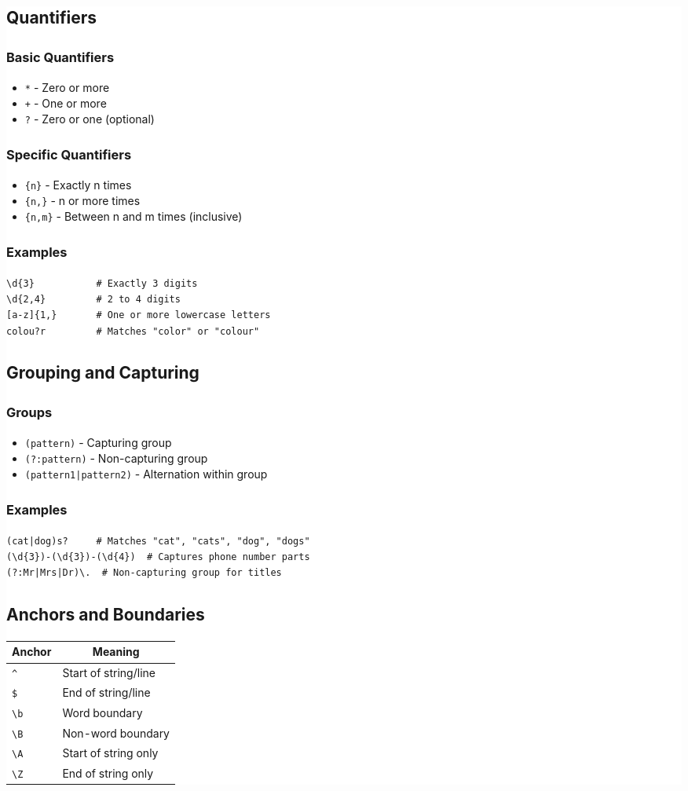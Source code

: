 ## Quantifiers

### Basic Quantifiers
- `*` - Zero or more
- `+` - One or more  
- `?` - Zero or one (optional)

### Specific Quantifiers
- `{n}` - Exactly n times
- `{n,}` - n or more times
- `{n,m}` - Between n and m times (inclusive)

### Examples
```regex
\d{3}           # Exactly 3 digits
\d{2,4}         # 2 to 4 digits
[a-z]{1,}       # One or more lowercase letters
colou?r         # Matches "color" or "colour"
```

## Grouping and Capturing

### Groups
- `(pattern)` - Capturing group
- `(?:pattern)` - Non-capturing group
- `(pattern1|pattern2)` - Alternation within group

### Examples
```regex
(cat|dog)s?     # Matches "cat", "cats", "dog", "dogs"
(\d{3})-(\d{3})-(\d{4})  # Captures phone number parts
(?:Mr|Mrs|Dr)\.  # Non-capturing group for titles
```

## Anchors and Boundaries

| Anchor | Meaning |
|--------|---------|
| `^` | Start of string/line |
| `$` | End of string/line |
| `\b` | Word boundary |
| `\B` | Non-word boundary |
| `\A` | Start of string only |
| `\Z` | End of string only |
